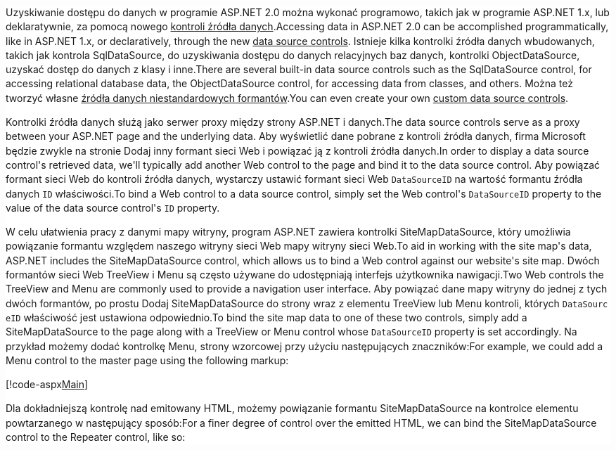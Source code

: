 <span data-ttu-id="5c11c-213">Uzyskiwanie dostępu do danych w programie ASP.NET 2.0 można wykonać programowo, takich jak w programie ASP.NET 1.x, lub deklaratywnie, za pomocą nowego [kontroli źródła danych](https://msdn.microsoft.com/en-us/library/ms227679.aspx).</span><span class="sxs-lookup"><span data-stu-id="5c11c-213">Accessing data in ASP.NET 2.0 can be accomplished programmatically, like in ASP.NET 1.x, or declaratively, through the new [data source controls](https://msdn.microsoft.com/en-us/library/ms227679.aspx).</span></span> <span data-ttu-id="5c11c-214">Istnieje kilka kontrolki źródła danych wbudowanych, takich jak kontrola SqlDataSource, do uzyskiwania dostępu do danych relacyjnych baz danych, kontrolki ObjectDataSource, uzyskać dostęp do danych z klasy i inne.</span><span class="sxs-lookup"><span data-stu-id="5c11c-214">There are several built-in data source controls such as the SqlDataSource control, for accessing relational database data, the ObjectDataSource control, for accessing data from classes, and others.</span></span> <span data-ttu-id="5c11c-215">Można też tworzyć własne [źródła danych niestandardowych formantów](https://msdn.microsoft.com/asp.net/reference/data/default.aspx?pull=/library/en-us/dnvs05/html/DataSourceCon1.asp).</span><span class="sxs-lookup"><span data-stu-id="5c11c-215">You can even create your own [custom data source controls](https://msdn.microsoft.com/asp.net/reference/data/default.aspx?pull=/library/en-us/dnvs05/html/DataSourceCon1.asp).</span></span>

<span data-ttu-id="5c11c-216">Kontrolki źródła danych służą jako serwer proxy między strony ASP.NET i danych.</span><span class="sxs-lookup"><span data-stu-id="5c11c-216">The data source controls serve as a proxy between your ASP.NET page and the underlying data.</span></span> <span data-ttu-id="5c11c-217">Aby wyświetlić dane pobrane z kontroli źródła danych, firma Microsoft będzie zwykle na stronie Dodaj inny formant sieci Web i powiązać ją z kontroli źródła danych.</span><span class="sxs-lookup"><span data-stu-id="5c11c-217">In order to display a data source control's retrieved data, we'll typically add another Web control to the page and bind it to the data source control.</span></span> <span data-ttu-id="5c11c-218">Aby powiązać formant sieci Web do kontroli źródła danych, wystarczy ustawić formant sieci Web `DataSourceID` na wartość formantu źródła danych `ID` właściwości.</span><span class="sxs-lookup"><span data-stu-id="5c11c-218">To bind a Web control to a data source control, simply set the Web control's `DataSourceID` property to the value of the data source control's `ID` property.</span></span>

<span data-ttu-id="5c11c-219">W celu ułatwienia pracy z danymi mapy witryny, program ASP.NET zawiera kontrolki SiteMapDataSource, który umożliwia powiązanie formantu względem naszego witryny sieci Web mapy witryny sieci Web.</span><span class="sxs-lookup"><span data-stu-id="5c11c-219">To aid in working with the site map's data, ASP.NET includes the SiteMapDataSource control, which allows us to bind a Web control against our website's site map.</span></span> <span data-ttu-id="5c11c-220">Dwóch formantów sieci Web TreeView i Menu są często używane do udostępniają interfejs użytkownika nawigacji.</span><span class="sxs-lookup"><span data-stu-id="5c11c-220">Two Web controls the TreeView and Menu are commonly used to provide a navigation user interface.</span></span> <span data-ttu-id="5c11c-221">Aby powiązać dane mapy witryny do jednej z tych dwóch formantów, po prostu Dodaj SiteMapDataSource do strony wraz z elementu TreeView lub Menu kontroli, których `DataSourceID` właściwość jest ustawiona odpowiednio.</span><span class="sxs-lookup"><span data-stu-id="5c11c-221">To bind the site map data to one of these two controls, simply add a SiteMapDataSource to the page along with a TreeView or Menu control whose `DataSourceID` property is set accordingly.</span></span> <span data-ttu-id="5c11c-222">Na przykład możemy dodać kontrolkę Menu, strony wzorcowej przy użyciu następujących znaczników:</span><span class="sxs-lookup"><span data-stu-id="5c11c-222">For example, we could add a Menu control to the master page using the following markup:</span></span>


[!code-aspx[Main](master-pages-and-site-navigation-cs/samples/sample5.aspx)]

<span data-ttu-id="5c11c-223">Dla dokładniejszą kontrolę nad emitowany HTML, możemy powiązanie formantu SiteMapDataSource na kontrolce elementu powtarzanego w następujący sposób:</span><span class="sxs-lookup"><span data-stu-id="5c11c-223">For a finer degree of control over the emitted HTML, we can bind the SiteMapDataSource control to the Repeater control, like so:</span></span>
